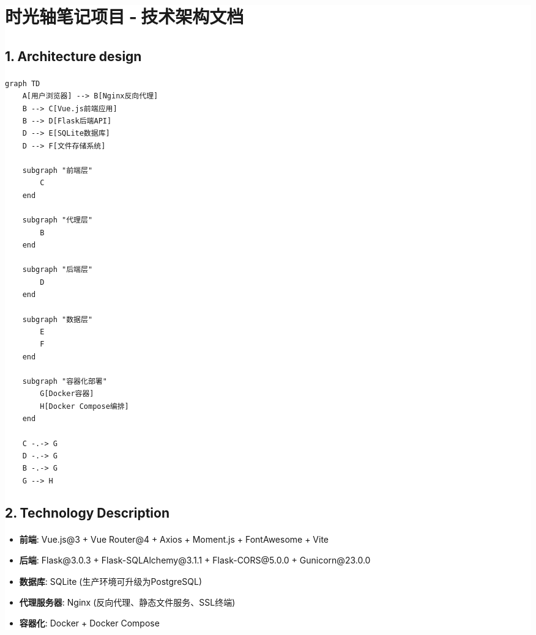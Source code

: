 # 时光轴笔记项目 - 技术架构文档

## 1. Architecture design

```mermaid
graph TD
    A[用户浏览器] --> B[Nginx反向代理]
    B --> C[Vue.js前端应用]
    B --> D[Flask后端API]
    D --> E[SQLite数据库]
    D --> F[文件存储系统]
    
    subgraph "前端层"
        C
    end
    
    subgraph "代理层"
        B
    end
    
    subgraph "后端层"
        D
    end
    
    subgraph "数据层"
        E
        F
    end
    
    subgraph "容器化部署"
        G[Docker容器]
        H[Docker Compose编排]
    end
    
    C -.-> G
    D -.-> G
    B -.-> G
    G --> H
```

## 2. Technology Description

* **前端**: Vue.js\@3 + Vue Router\@4 + Axios + Moment.js + FontAwesome + Vite

* **后端**: Flask\@3.0.3 + Flask-SQLAlchemy\@3.1.1 + Flask-CORS\@5.0.0 + Gunicorn\@23.0.0

* **数据库**: SQLite (生产环境可升级为PostgreSQL)

* **代理服务器**: Nginx (反向代理、静态文件服务、SSL终端)

* **容器化**: Docker + Docker Compose
